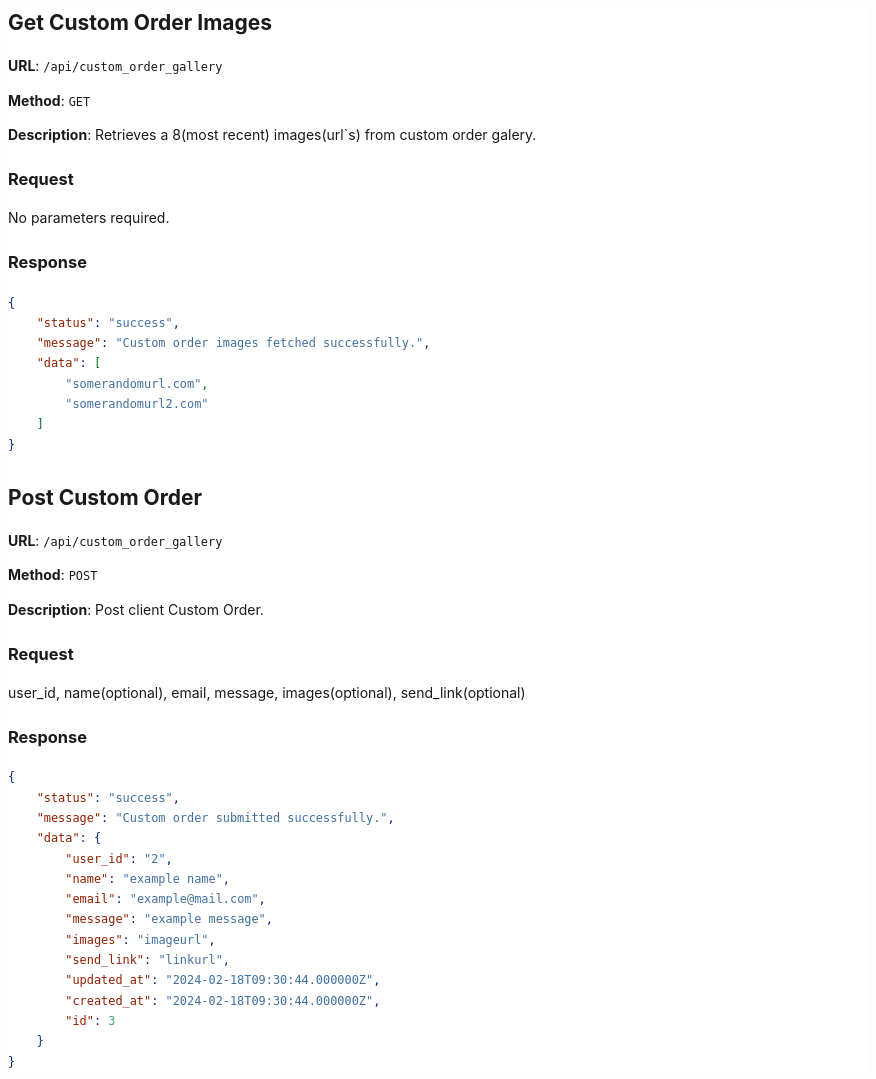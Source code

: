 
## Get Custom Order Images

**URL**: `/api/custom_order_gallery`

**Method**: `GET`

**Description**: Retrieves a 8(most recent) images(url`s) from custom order galery.

### Request

No parameters required.

### Response

```Json
{
    "status": "success",
    "message": "Custom order images fetched successfully.",
    "data": [
        "somerandomurl.com",
        "somerandomurl2.com"
    ]
}
```

## Post Custom Order 

**URL**: `/api/custom_order_gallery`

**Method**: `POST`

**Description**: Post client Custom Order.

### Request

user_id, name(optional), email, message, images(optional), send_link(optional)

### Response

```Json
{
    "status": "success",
    "message": "Custom order submitted successfully.",
    "data": {
        "user_id": "2",
        "name": "example name",
        "email": "example@mail.com",
        "message": "example message",
        "images": "imageurl",
        "send_link": "linkurl",
        "updated_at": "2024-02-18T09:30:44.000000Z",
        "created_at": "2024-02-18T09:30:44.000000Z",
        "id": 3
    }
}
```
